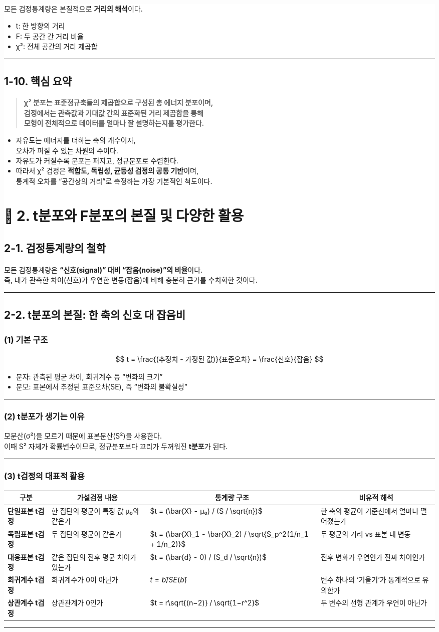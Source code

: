 모든 검정통계량은 본질적으로 **거리의 해석**이다.  
- t: 한 방향의 거리  
- F: 두 공간 간 거리 비율  
- χ²: 전체 공간의 거리 제곱합  

---

## 1-10. 핵심 요약
> **χ² 분포는 표준정규축들의 제곱합으로 구성된 총 에너지 분포이며,  
> 검정에서는 관측값과 기대값 간의 표준화된 거리 제곱합을 통해  
> 모형이 전체적으로 데이터를 얼마나 잘 설명하는지를 평가한다.**  

- 자유도는 에너지를 더하는 축의 개수이자,  
  오차가 퍼질 수 있는 차원의 수이다.  
- 자유도가 커질수록 분포는 퍼지고, 정규분포로 수렴한다.  
- 따라서 χ² 검정은 **적합도, 독립성, 균등성 검정의 공통 기반**이며,  
  통계적 오차를 “공간상의 거리”로 측정하는 가장 기본적인 척도이다.

# 📌 2. t분포와 F분포의 본질 및 다양한 활용

## 2-1. 검정통계량의 철학
모든 검정통계량은 **“신호(signal)” 대비 “잡음(noise)”의 비율**이다.  
즉, 내가 관측한 차이(신호)가 우연한 변동(잡음)에 비해 충분히 큰가를 수치화한 것이다.

---

## 2-2. t분포의 본질: 한 축의 신호 대 잡음비

### (1) 기본 구조
$$
t = \frac{(추정치 - 가정된 값)}{표준오차} = \frac{신호}{잡음}
$$

- 분자: 관측된 평균 차이, 회귀계수 등 “변화의 크기”
- 분모: 표본에서 추정된 표준오차(SE), 즉 “변화의 불확실성”

---

### (2) t분포가 생기는 이유
모분산(σ²)을 모르기 때문에 표본분산(S²)을 사용한다.  
이때 S² 자체가 확률변수이므로, 정규분포보다 꼬리가 두꺼워진 **t분포**가 된다.

---

### (3) t검정의 대표적 활용
| 구분 | 가설검정 내용 | 통계량 구조 | 비유적 해석 |
|------|----------------|--------------|--------------|
| **단일표본 t검정** | 한 집단의 평균이 특정 값 μ₀와 같은가 | $t = (\bar{X} - μ₀) / (S / \sqrt{n})$ | 한 축의 평균이 기준선에서 얼마나 떨어졌는가 |
| **독립표본 t검정** | 두 집단의 평균이 같은가 | $t = (\bar{X}_1 - \bar{X}_2) / \sqrt{S_p^2(1/n_1 + 1/n_2)}$ | 두 평균의 거리 vs 표본 내 변동 |
| **대응표본 t검정** | 같은 집단의 전후 평균 차이가 있는가 | $t = (\bar{d} - 0) / (S_d / \sqrt{n})$ | 전후 변화가 우연인가 진짜 차이인가 |
| **회귀계수 t검정** | 회귀계수가 0이 아닌가 | $t = b̂ / SE(b̂)$ | 변수 하나의 ‘기울기’가 통계적으로 유의한가 |
| **상관계수 t검정** | 상관관계가 0인가 | $t = r\sqrt{(n−2)} / \sqrt{1−r^2}$ | 두 변수의 선형 관계가 우연이 아닌가 |

---